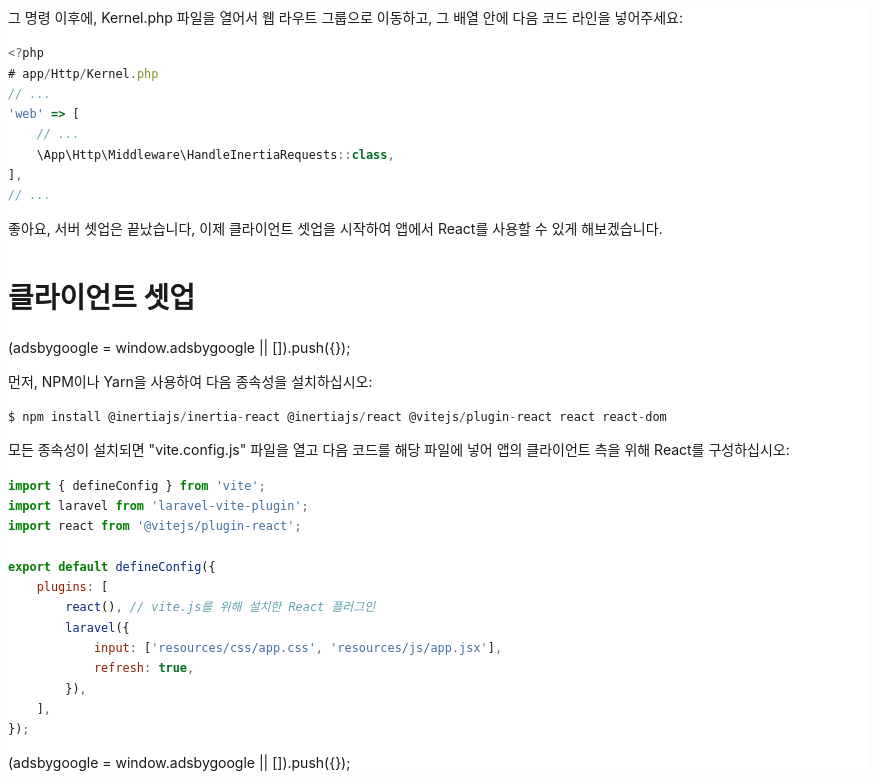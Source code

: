 그 명령 이후에, Kernel.php 파일을 열어서 웹 라우트 그룹으로 이동하고, 그 배열 안에 다음 코드 라인을 넣어주세요:

```js
<?php
# app/Http/Kernel.php
// ...
'web' => [
    // ...
    \App\Http\Middleware\HandleInertiaRequests::class,
],
// ...
```

좋아요, 서버 셋업은 끝났습니다, 이제 클라이언트 셋업을 시작하여 앱에서 React를 사용할 수 있게 해보겠습니다.

# 클라이언트 셋업


<ins class="adsbygoogle"
  style="display:block"
  data-ad-client="ca-pub-4877378276818686"
  data-ad-slot="9743150776"
  data-ad-format="auto"
  data-full-width-responsive="true"></ins>
<component is="script">
(adsbygoogle = window.adsbygoogle || []).push({});
</component>

먼저, NPM이나 Yarn을 사용하여 다음 종속성을 설치하십시오:

```js
$ npm install @inertiajs/inertia-react @inertiajs/react @vitejs/plugin-react react react-dom
```

모든 종속성이 설치되면 "vite.config.js" 파일을 열고 다음 코드를 해당 파일에 넣어 앱의 클라이언트 측을 위해 React를 구성하십시오:

```js
import { defineConfig } from 'vite';
import laravel from 'laravel-vite-plugin';
import react from '@vitejs/plugin-react';

export default defineConfig({
    plugins: [
        react(), // vite.js를 위해 설치한 React 플러그인
        laravel({
            input: ['resources/css/app.css', 'resources/js/app.jsx'],
            refresh: true,
        }),
    ],
});
```


<ins class="adsbygoogle"
  style="display:block"
  data-ad-client="ca-pub-4877378276818686"
  data-ad-slot="9743150776"
  data-ad-format="auto"
  data-full-width-responsive="true"></ins>
<component is="script">
(adsbygoogle = window.adsbygoogle || []).push({});
</component>
